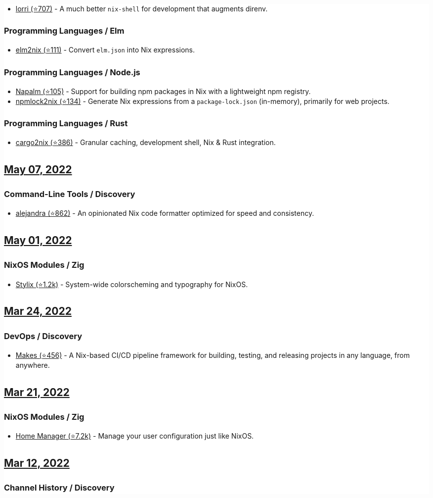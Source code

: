*   [lorri (⭐707)](https://github.com/nix-community/lorri/) - A much better `nix-shell` for development that augments direnv.

### Programming Languages / Elm

*   [elm2nix (⭐111)](https://github.com/cachix/elm2nix) - Convert `elm.json` into Nix expressions.

### Programming Languages / Node.js

*   [Napalm (⭐105)](https://github.com/nix-community/napalm) - Support for building npm packages in Nix with a lightweight npm registry.
*   [npmlock2nix (⭐134)](https://github.com/nix-community/npmlock2nix) - Generate Nix expressions from a `package-lock.json` (in-memory), primarily for web projects.

### Programming Languages / Rust

*   [cargo2nix (⭐386)](https://github.com/cargo2nix/cargo2nix) - Granular caching, development shell, Nix & Rust integration.

## [May 07, 2022](/content/2022/05/07/README.md)

### Command-Line Tools / Discovery

*   [alejandra (⭐862)](https://github.com/kamadorueda/alejandra) - An opinionated Nix code formatter optimized for speed and consistency.

## [May 01, 2022](/content/2022/05/01/README.md)

### NixOS Modules / Zig

*   [Stylix (⭐1.2k)](https://github.com/danth/stylix) - System-wide colorscheming and typography for NixOS.

## [Mar 24, 2022](/content/2022/03/24/README.md)

### DevOps / Discovery

*   [Makes (⭐456)](https://github.com/fluidattacks/makes) - A Nix-based CI/CD pipeline framework for building, testing, and releasing projects in any language, from anywhere.

## [Mar 21, 2022](/content/2022/03/21/README.md)

### NixOS Modules / Zig

*   [Home Manager (⭐7.2k)](https://github.com/nix-community/home-manager) - Manage your user configuration just like NixOS.

## [Mar 12, 2022](/content/2022/03/12/README.md)

### Channel History / Discovery
